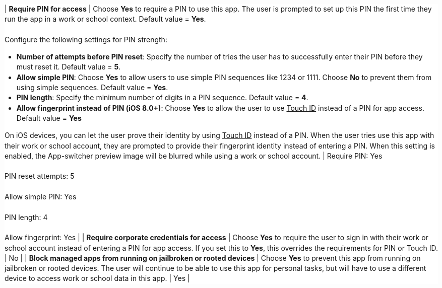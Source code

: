 |                     <strong>Require PIN for access</strong>                      | Choose <strong>Yes</strong> to require a PIN to use this app. The user is prompted to set up this PIN the first time they run the app in a work or school context. Default value = <strong>Yes</strong>.<br><br> Configure the following settings for PIN strength: <ul><li><strong>Number of attempts before PIN reset</strong>: Specify the number of tries the user has to successfully enter their PIN before they must reset it. Default value = <strong>5</strong>.</li><li> <strong>Allow simple PIN</strong>: Choose <strong>Yes</strong> to allow users to use simple PIN sequences like 1234 or 1111. Choose <strong>No</strong> to prevent them from using simple sequences. Default value = <strong>Yes</strong>. </li><li> <strong>PIN length</strong>: Specify the minimum number of digits in a PIN sequence. Default value = <strong>4</strong>. </li><li> <strong>Allow fingerprint instead of PIN (iOS 8.0+)</strong>: Choose <strong>Yes</strong> to allow the user to use <a href="https://support.apple.com/HT201371" data-raw-source="[Touch ID](https://support.apple.com/HT201371)">Touch ID</a> instead of a PIN for app access. Default value = <strong>Yes</strong></li></ul> On iOS devices, you can let the user prove their identity by using [Touch ID](https://support.apple.com/HT201371) instead of a PIN. When the user tries use this app with their work or school account, they are prompted to provide their fingerprint identity instead of entering a PIN. When this setting is enabled, the App-switcher preview image will be blurred while using a work or school account. </li></ul> | Require PIN: Yes <br><br> PIN reset attempts: 5 <br><br> Allow simple PIN: Yes <br><br> PIN length: 4 <br><br> Allow fingerprint: Yes |
|            <strong>Require corporate credentials for access</strong>             |                                                                                                                                                                                                                                                                                                                                                                                                                                                                                                                                                                                                                                                                                               Choose <strong>Yes</strong> to require the user to sign in with their work or school account instead of entering a PIN for app access. If you set this to <strong>Yes</strong>, this overrides the requirements for PIN or Touch ID.                                                                                                                                                                                                                                                                                                                                                                                                                                                                                                                                                                                                                                                                                                |                                                                  No                                                                   |
| <strong>Block managed apps from running on jailbroken or rooted devices</strong> |                                                                                                                                                                                                                                                                                                                                                                                                                                                                                                                                                                                                                                                                                      Choose <strong>Yes</strong> to prevent this app from running on jailbroken or rooted devices. The user will continue to be able to use this app for personal tasks, but will have to use a different device to access work or school data in this app.                                                                                                                                                                                                                                                                                                                                                                                                                                                                                                                                                                                                                                                                                       |                                                                  Yes                                                                  |